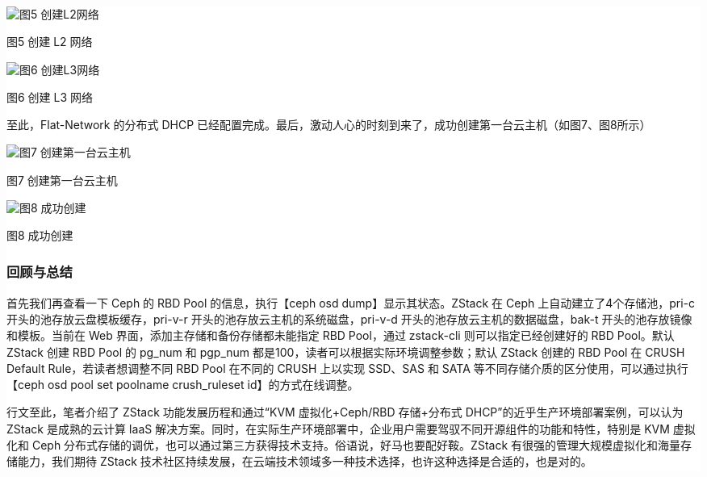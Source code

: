 <img src="http://ipad-cms.csdn.net/cms/attachment/201603/56d554305baa8.png" alt="图5 创建L2网络" title="图5 创建L2网络" />

图5 创建 L2 网络

<img src="http://ipad-cms.csdn.net/cms/attachment/201603/56d554235535b.png" alt="图6 创建L3网络" title="图6 创建L3网络" />

图6 创建 L3 网络

至此，Flat-Network 的分布式 DHCP 已经配置完成。最后，激动人心的时刻到来了，成功创建第一台云主机（如图7、图8所示）

<img src="http://ipad-cms.csdn.net/cms/attachment/201603/56d55411cb65b.png" alt="图7 创建第一台云主机" title="图7 创建第一台云主机" />

图7 创建第一台云主机

<img src="http://ipad-cms.csdn.net/cms/attachment/201603/56d553faa54e0.png" alt="图8 成功创建" title="图8 成功创建" />

图8 成功创建

### 回顾与总结

首先我们再查看一下 Ceph 的 RBD Pool 的信息，执行【ceph osd dump】显示其状态。ZStack 在 Ceph 上自动建立了4个存储池，pri-c 开头的池存放云盘模板缓存，pri-v-r 开头的池存放云主机的系统磁盘，pri-v-d 开头的池存放云主机的数据磁盘，bak-t 开头的池存放镜像和模板。当前在 Web 界面，添加主存储和备份存储都未能指定 RBD Pool，通过 zstack-cli 则可以指定已经创建好的 RBD Pool。默认 ZStack 创建 RBD Pool 的 pg\_num 和 pgp\_num 都是100，读者可以根据实际环境调整参数；默认 ZStack 创建的 RBD Pool 在 CRUSH Default Rule，若读者想调整不同 RBD Pool 在不同的 CRUSH 上以实现 SSD、SAS 和 SATA 等不同存储介质的区分使用，可以通过执行【ceph osd pool set poolname crush_ruleset id】的方式在线调整。

行文至此，笔者介绍了 ZStack 功能发展历程和通过“KVM 虚拟化+Ceph/RBD 存储+分布式 DHCP”的近乎生产环境部署案例，可以认为 ZStack 是成熟的云计算 IaaS 解决方案。同时，在实际生产环境部署中，企业用户需要驾驭不同开源组件的功能和特性，特别是 KVM 虚拟化和 Ceph 分布式存储的调优，也可以通过第三方获得技术支持。俗语说，好马也要配好鞍。ZStack 有很强的管理大规模虚拟化和海量存储能力，我们期待 ZStack 技术社区持续发展，在云端技术领域多一种技术选择，也许这种选择是合适的，也是对的。